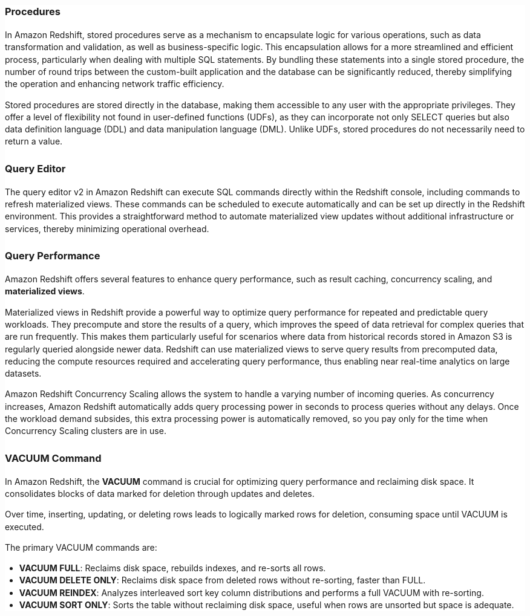 ### **Procedures**

In Amazon Redshift, stored procedures serve as a mechanism to encapsulate logic for various operations, such as data transformation and validation, as well as business-specific logic. This encapsulation allows for a more streamlined and efficient process, particularly when dealing with multiple SQL statements. By bundling these statements into a single stored procedure, the number of round trips between the custom-built application and the database can be significantly reduced, thereby simplifying the operation and enhancing network traffic efficiency.

Stored procedures are stored directly in the database, making them accessible to any user with the appropriate privileges. They offer a level of flexibility not found in user-defined functions (UDFs), as they can incorporate not only SELECT queries but also data definition language (DDL) and data manipulation language (DML). Unlike UDFs, stored procedures do not necessarily need to return a value.

### **Query Editor**

The query editor v2 in Amazon Redshift can execute SQL commands directly within the Redshift console, including commands to refresh materialized views. These commands can be scheduled to execute automatically and can be set up directly in the Redshift environment. This provides a straightforward method to automate materialized view updates without additional infrastructure or services, thereby minimizing operational overhead.

### **Query Performance**

Amazon Redshift offers several features to enhance query performance, such as result caching, concurrency scaling, and **materialized views**.

Materialized views in Redshift provide a powerful way to optimize query performance for repeated and predictable query workloads. They precompute and store the results of a query, which improves the speed of data retrieval for complex queries that are run frequently. This makes them particularly useful for scenarios where data from historical records stored in Amazon S3 is regularly queried alongside newer data. Redshift can use materialized views to serve query results from precomputed data, reducing the compute resources required and accelerating query performance, thus enabling near real-time analytics on large datasets.

Amazon Redshift Concurrency Scaling allows the system to handle a varying number of incoming queries. As concurrency increases, Amazon Redshift automatically adds query processing power in seconds to process queries without any delays. Once the workload demand subsides, this extra processing power is automatically removed, so you pay only for the time when Concurrency Scaling clusters are in use.

### **VACUUM Command**

In Amazon Redshift, the **VACUUM** command is crucial for optimizing query performance and reclaiming disk space. It consolidates blocks of data marked for deletion through updates and deletes.

Over time, inserting, updating, or deleting rows leads to logically marked rows for deletion, consuming space until VACUUM is executed.

The primary VACUUM commands are:

- **VACUUM FULL**: Reclaims disk space, rebuilds indexes, and re-sorts all rows.
- **VACUUM DELETE ONLY**: Reclaims disk space from deleted rows without re-sorting, faster than FULL.
- **VACUUM REINDEX**: Analyzes interleaved sort key column distributions and performs a full VACUUM with re-sorting.
- **VACUUM SORT ONLY**: Sorts the table without reclaiming disk space, useful when rows are unsorted but space is adequate.
